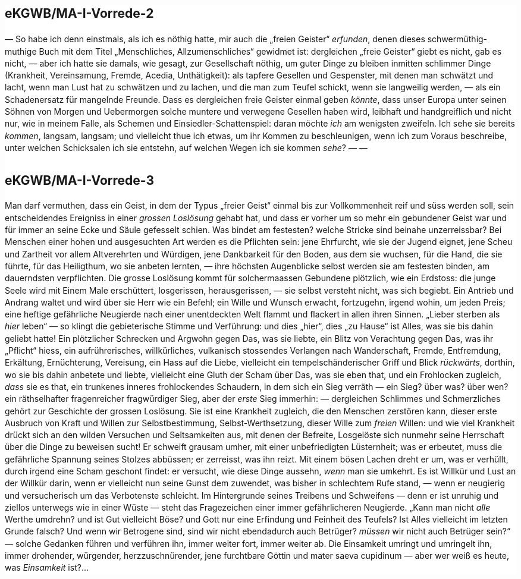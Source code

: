 ## eKGWB/MA-I-Vorrede-2

— So habe ich denn einstmals, als ich es nöthig hatte, mir auch die „freien Geister“ *erfunden*, denen dieses schwermüthig-muthige Buch mit dem Titel „Menschliches, Allzumenschliches“ gewidmet ist: dergleichen „freie Geister“ giebt es nicht, gab es nicht, — aber ich hatte sie damals, wie gesagt, zur Gesellschaft nöthig, um guter Dinge zu bleiben inmitten schlimmer Dinge (Krankheit, Vereinsamung, Fremde, Acedia, Unthätigkeit): als tapfere Gesellen und Gespenster, mit denen man schwätzt und lacht, wenn man Lust hat zu schwätzen und zu lachen, und die man zum Teufel schickt, wenn sie langweilig werden, — als ein Schadenersatz für mangelnde Freunde. Dass es dergleichen freie Geister einmal geben *könnte*, dass unser Europa unter seinen Söhnen von Morgen und Uebermorgen solche muntere und verwegene Gesellen haben wird, leibhaft und handgreiflich und nicht nur, wie in meinem Falle, als Schemen und Einsiedler-Schattenspiel: daran möchte *ich* am wenigsten zweifeln. Ich sehe sie bereits *kommen*, langsam, langsam; und vielleicht thue ich etwas, um ihr Kommen zu beschleunigen, wenn ich zum Voraus beschreibe, unter welchen Schicksalen ich sie entstehn, auf welchen Wegen ich sie kommen *sehe*? — —

## eKGWB/MA-I-Vorrede-3

Man darf vermuthen, dass ein Geist, in dem der Typus „freier Geist“ einmal bis zur Vollkommenheit reif und süss werden soll, sein entscheidendes Ereigniss in einer *grossen Loslösung* gehabt hat, und dass er vorher um so mehr ein gebundener Geist war und für immer an seine Ecke und Säule gefesselt schien. Was bindet am festesten? welche Stricke sind beinahe unzerreissbar? Bei Menschen einer hohen und ausgesuchten Art werden es die Pflichten sein: jene Ehrfurcht, wie sie der Jugend eignet, jene Scheu und Zartheit vor allem Altverehrten und Würdigen, jene Dankbarkeit für den Boden, aus dem sie wuchsen, für die Hand, die sie führte, für das Heiligthum, wo sie anbeten lernten, — ihre höchsten Augenblicke selbst werden sie am festesten binden, am dauerndsten verpflichten. Die grosse Loslösung kommt für solchermaassen Gebundene plötzlich, wie ein Erdstoss: die junge Seele wird mit Einem Male erschüttert, losgerissen, herausgerissen, — sie selbst versteht nicht, was sich begiebt. Ein Antrieb und Andrang waltet und wird über sie Herr wie ein Befehl; ein Wille und Wunsch erwacht, fortzugehn, irgend wohin, um jeden Preis; eine heftige gefährliche Neugierde nach einer unentdeckten Welt flammt und flackert in allen ihren Sinnen. „Lieber sterben als *hier* leben“ — so klingt die gebieterische Stimme und Verführung: und dies „hier“, dies „zu Hause“ ist Alles, was sie bis dahin geliebt hatte! Ein plötzlicher Schrecken und Argwohn gegen Das, was sie liebte, ein Blitz von Verachtung gegen Das, was ihr „Pflicht“ hiess, ein aufrührerisches, willkürliches, vulkanisch stossendes Verlangen nach Wanderschaft, Fremde, Entfremdung, Erkältung, Ernüchterung, Vereisung, ein Hass auf die Liebe, vielleicht ein tempelschänderischer Griff und Blick *rückwärts*, dorthin, wo sie bis dahin anbetete und liebte, vielleicht eine Gluth der Scham über Das, was sie eben that, und ein Frohlocken zugleich, *dass* sie es that, ein trunkenes inneres frohlockendes Schaudern, in dem sich ein Sieg verräth — ein Sieg? über was? über wen? ein räthselhafter fragenreicher fragwürdiger Sieg, aber der *erste* Sieg immerhin: — dergleichen Schlimmes und Schmerzliches gehört zur Geschichte der grossen Loslösung. Sie ist eine Krankheit zugleich, die den Menschen zerstören kann, dieser erste Ausbruch von Kraft und Willen zur Selbstbestimmung, Selbst-Werthsetzung, dieser Wille zum *freien* Willen: und wie viel Krankheit drückt sich an den wilden Versuchen und Seltsamkeiten aus, mit denen der Befreite, Losgelöste sich nunmehr seine Herrschaft über die Dinge zu beweisen sucht! Er schweift grausam umher, mit einer unbefriedigten Lüsternheit; was er erbeutet, muss die gefährliche Spannung seines Stolzes abbüssen; er zerreisst, was ihn reizt. Mit einem bösen Lachen dreht er um, was er verhüllt, durch irgend eine Scham geschont findet: er versucht, wie diese Dinge aussehn, *wenn* man sie umkehrt. Es ist Willkür und Lust an der Willkür darin, wenn er vielleicht nun seine Gunst dem zuwendet, was bisher in schlechtem Rufe stand, — wenn er neugierig und versucherisch um das Verbotenste schleicht. Im Hintergrunde seines Treibens und Schweifens — denn er ist unruhig und ziellos unterwegs wie in einer Wüste — steht das Fragezeichen einer immer gefährlicheren Neugierde. „Kann man nicht *alle* Werthe umdrehn? und ist Gut vielleicht Böse? und Gott nur eine Erfindung und Feinheit des Teufels? Ist Alles vielleicht im letzten Grunde falsch? Und wenn wir Betrogene sind, sind wir nicht ebendadurch auch Betrüger? *müssen* wir nicht auch Betrüger sein?“ — solche Gedanken führen und verführen ihn, immer weiter fort, immer weiter ab. Die Einsamkeit umringt und umringelt ihn, immer drohender, würgender, herzzuschnürender, jene furchtbare Göttin und mater saeva cupidinum — aber wer weiß es heute, was *Einsamkeit* ist?...
